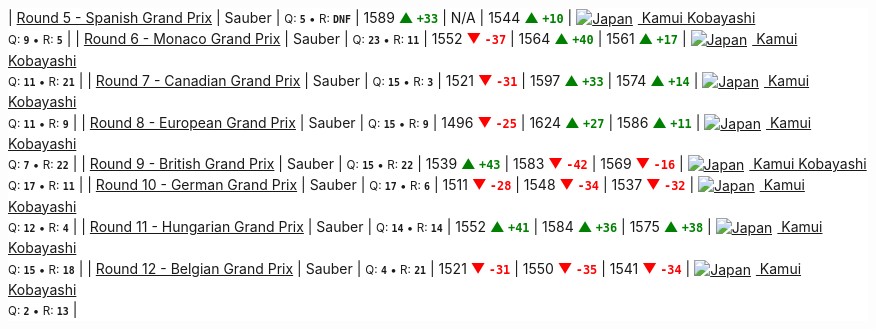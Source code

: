 | [Round 5 - Spanish Grand Prix](../seasons/2012-season-report#round-5-spanish-grand-prix) | Sauber | <small>Q:&nbsp;**`5`**&nbsp;•&nbsp;R:&nbsp;**`DNF`**</small> | 1589 **<span style="color: green;">▲&nbsp;`+33`</span>** | N/A | 1544 **<span style="color: green;">▲&nbsp;`+10`</span>** | [<img src="https://upload.wikimedia.org/wikipedia/commons/9/9e/Flag_of_Japan.svg" alt="Japan" width="20" height="auto" style="vertical-align: middle; margin-right: 5px;" onerror="this.outerHTML='🇯🇵'; this.style.marginRight='5px';"/> Kamui Kobayashi](kamui-kobayashi)<br/><small>Q:&nbsp;**`9`**&nbsp;•&nbsp;R:&nbsp;**`5`**</small> |
| [Round 6 - Monaco Grand Prix](../seasons/2012-season-report#round-6-monaco-grand-prix) | Sauber | <small>Q:&nbsp;**`23`**&nbsp;•&nbsp;R:&nbsp;**`11`**</small> | 1552 **<span style="color: red;">▼&nbsp;`-37`</span>** | 1564 **<span style="color: green;">▲&nbsp;`+40`</span>** | 1561 **<span style="color: green;">▲&nbsp;`+17`</span>** | [<img src="https://upload.wikimedia.org/wikipedia/commons/9/9e/Flag_of_Japan.svg" alt="Japan" width="20" height="auto" style="vertical-align: middle; margin-right: 5px;" onerror="this.outerHTML='🇯🇵'; this.style.marginRight='5px';"/> Kamui Kobayashi](kamui-kobayashi)<br/><small>Q:&nbsp;**`11`**&nbsp;•&nbsp;R:&nbsp;**`21`**</small> |
| [Round 7 - Canadian Grand Prix](../seasons/2012-season-report#round-7-canadian-grand-prix) | Sauber | <small>Q:&nbsp;**`15`**&nbsp;•&nbsp;R:&nbsp;**`3`**</small> | 1521 **<span style="color: red;">▼&nbsp;`-31`</span>** | 1597 **<span style="color: green;">▲&nbsp;`+33`</span>** | 1574 **<span style="color: green;">▲&nbsp;`+14`</span>** | [<img src="https://upload.wikimedia.org/wikipedia/commons/9/9e/Flag_of_Japan.svg" alt="Japan" width="20" height="auto" style="vertical-align: middle; margin-right: 5px;" onerror="this.outerHTML='🇯🇵'; this.style.marginRight='5px';"/> Kamui Kobayashi](kamui-kobayashi)<br/><small>Q:&nbsp;**`11`**&nbsp;•&nbsp;R:&nbsp;**`9`**</small> |
| [Round 8 - European Grand Prix](../seasons/2012-season-report#round-8-european-grand-prix) | Sauber | <small>Q:&nbsp;**`15`**&nbsp;•&nbsp;R:&nbsp;**`9`**</small> | 1496 **<span style="color: red;">▼&nbsp;`-25`</span>** | 1624 **<span style="color: green;">▲&nbsp;`+27`</span>** | 1586 **<span style="color: green;">▲&nbsp;`+11`</span>** | [<img src="https://upload.wikimedia.org/wikipedia/commons/9/9e/Flag_of_Japan.svg" alt="Japan" width="20" height="auto" style="vertical-align: middle; margin-right: 5px;" onerror="this.outerHTML='🇯🇵'; this.style.marginRight='5px';"/> Kamui Kobayashi](kamui-kobayashi)<br/><small>Q:&nbsp;**`7`**&nbsp;•&nbsp;R:&nbsp;**`22`**</small> |
| [Round 9 - British Grand Prix](../seasons/2012-season-report#round-9-british-grand-prix) | Sauber | <small>Q:&nbsp;**`15`**&nbsp;•&nbsp;R:&nbsp;**`22`**</small> | 1539 **<span style="color: green;">▲&nbsp;`+43`</span>** | 1583 **<span style="color: red;">▼&nbsp;`-42`</span>** | 1569 **<span style="color: red;">▼&nbsp;`-16`</span>** | [<img src="https://upload.wikimedia.org/wikipedia/commons/9/9e/Flag_of_Japan.svg" alt="Japan" width="20" height="auto" style="vertical-align: middle; margin-right: 5px;" onerror="this.outerHTML='🇯🇵'; this.style.marginRight='5px';"/> Kamui Kobayashi](kamui-kobayashi)<br/><small>Q:&nbsp;**`17`**&nbsp;•&nbsp;R:&nbsp;**`11`**</small> |
| [Round 10 - German Grand Prix](../seasons/2012-season-report#round-10-german-grand-prix) | Sauber | <small>Q:&nbsp;**`17`**&nbsp;•&nbsp;R:&nbsp;**`6`**</small> | 1511 **<span style="color: red;">▼&nbsp;`-28`</span>** | 1548 **<span style="color: red;">▼&nbsp;`-34`</span>** | 1537 **<span style="color: red;">▼&nbsp;`-32`</span>** | [<img src="https://upload.wikimedia.org/wikipedia/commons/9/9e/Flag_of_Japan.svg" alt="Japan" width="20" height="auto" style="vertical-align: middle; margin-right: 5px;" onerror="this.outerHTML='🇯🇵'; this.style.marginRight='5px';"/> Kamui Kobayashi](kamui-kobayashi)<br/><small>Q:&nbsp;**`12`**&nbsp;•&nbsp;R:&nbsp;**`4`**</small> |
| [Round 11 - Hungarian Grand Prix](../seasons/2012-season-report#round-11-hungarian-grand-prix) | Sauber | <small>Q:&nbsp;**`14`**&nbsp;•&nbsp;R:&nbsp;**`14`**</small> | 1552 **<span style="color: green;">▲&nbsp;`+41`</span>** | 1584 **<span style="color: green;">▲&nbsp;`+36`</span>** | 1575 **<span style="color: green;">▲&nbsp;`+38`</span>** | [<img src="https://upload.wikimedia.org/wikipedia/commons/9/9e/Flag_of_Japan.svg" alt="Japan" width="20" height="auto" style="vertical-align: middle; margin-right: 5px;" onerror="this.outerHTML='🇯🇵'; this.style.marginRight='5px';"/> Kamui Kobayashi](kamui-kobayashi)<br/><small>Q:&nbsp;**`15`**&nbsp;•&nbsp;R:&nbsp;**`18`**</small> |
| [Round 12 - Belgian Grand Prix](../seasons/2012-season-report#round-12-belgian-grand-prix) | Sauber | <small>Q:&nbsp;**`4`**&nbsp;•&nbsp;R:&nbsp;**`21`**</small> | 1521 **<span style="color: red;">▼&nbsp;`-31`</span>** | 1550 **<span style="color: red;">▼&nbsp;`-35`</span>** | 1541 **<span style="color: red;">▼&nbsp;`-34`</span>** | [<img src="https://upload.wikimedia.org/wikipedia/commons/9/9e/Flag_of_Japan.svg" alt="Japan" width="20" height="auto" style="vertical-align: middle; margin-right: 5px;" onerror="this.outerHTML='🇯🇵'; this.style.marginRight='5px';"/> Kamui Kobayashi](kamui-kobayashi)<br/><small>Q:&nbsp;**`2`**&nbsp;•&nbsp;R:&nbsp;**`13`**</small> |